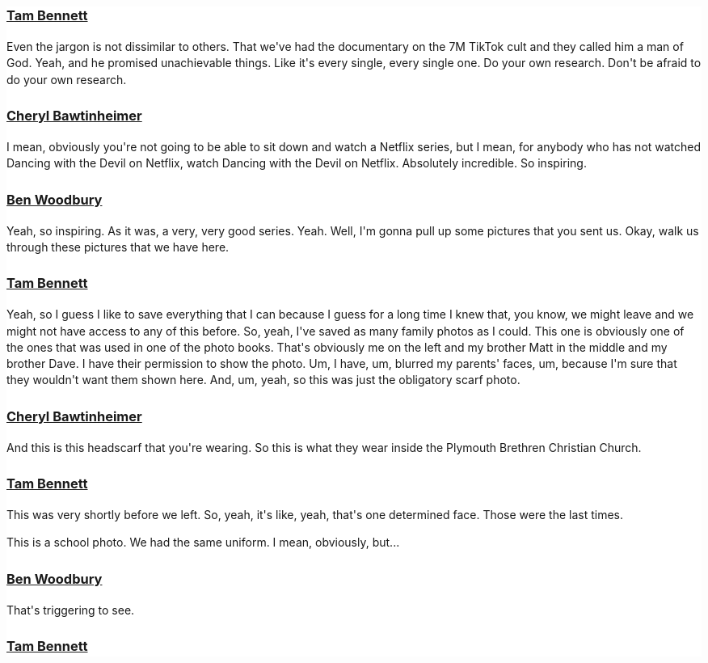 ### [**Tam Bennett**](https://www.youtube.com/watch?v=CSaKWDyY35M&t=4053s)

Even the jargon is not dissimilar to others. That we've had the documentary on the 7M TikTok cult and they called him a man of God. Yeah, and he promised unachievable things. Like it's every single, every single one. Do your own research. Don't be afraid to do your own research.

### [**Cheryl Bawtinheimer**](https://www.youtube.com/watch?v=CSaKWDyY35M&t=4071s)

I mean, obviously you're not going to be able to sit down and watch a Netflix series, but I mean, for anybody who has not watched Dancing with the Devil on Netflix, watch Dancing with the Devil on Netflix. Absolutely incredible. So inspiring.

### [**Ben Woodbury**](https://www.youtube.com/watch?v=CSaKWDyY35M&t=4084s)

Yeah, so inspiring. As it was, a very, very good series. Yeah. Well, I'm gonna pull up some pictures that you sent us. Okay, walk us through these pictures that we have here.

### [**Tam Bennett**](https://www.youtube.com/watch?v=CSaKWDyY35M&t=4103s)

Yeah, so I guess I like to save everything that I can because I guess for a long time I knew that, you know, we might leave and we might not have access to any of this before. So, yeah, I've saved as many family photos as I could. This one is obviously one of the ones that was used in one of the photo books. That's obviously me on the left and my brother Matt in the middle and my brother Dave. I have their permission to show the photo. Um, I have, um, blurred my parents' faces, um, because I'm sure that they wouldn't want them shown here. And, um, yeah, so this was just the obligatory scarf photo.

### [**Cheryl Bawtinheimer**](https://www.youtube.com/watch?v=CSaKWDyY35M&t=4146s)

And this is this headscarf that you're wearing. So this is what they wear inside the Plymouth Brethren Christian Church.

### [**Tam Bennett**](https://www.youtube.com/watch?v=CSaKWDyY35M&t=4153s)

This was very shortly before we left. So, yeah, it's like, yeah, that's one determined face. Those were the last times.

This is a school photo. We had the same uniform. I mean, obviously, but...

### [**Ben Woodbury**](https://www.youtube.com/watch?v=CSaKWDyY35M&t=4173s)

That's triggering to see.

### [**Tam Bennett**](https://www.youtube.com/watch?v=CSaKWDyY35M&t=4175s)

